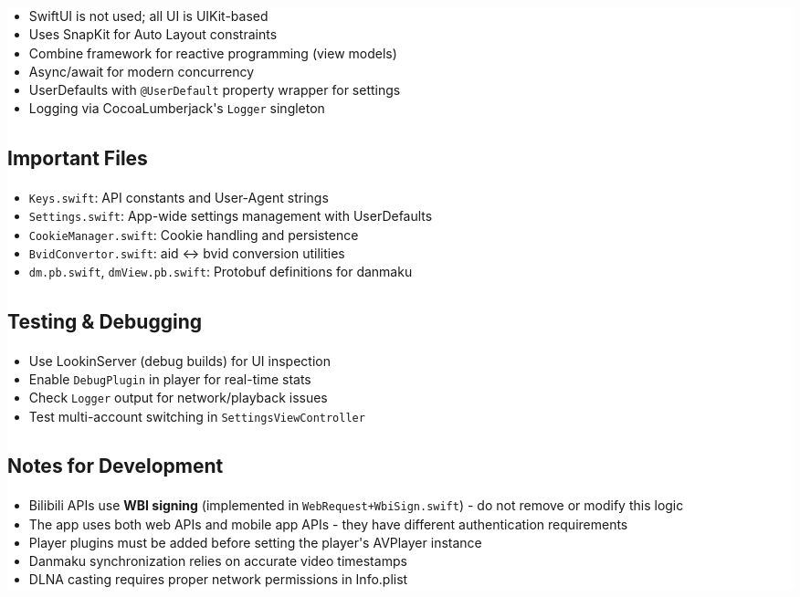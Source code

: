 - SwiftUI is not used; all UI is UIKit-based
- Uses SnapKit for Auto Layout constraints
- Combine framework for reactive programming (view models)
- Async/await for modern concurrency
- UserDefaults with `@UserDefault` property wrapper for settings
- Logging via CocoaLumberjack's `Logger` singleton

## Important Files

- `Keys.swift`: API constants and User-Agent strings
- `Settings.swift`: App-wide settings management with UserDefaults
- `CookieManager.swift`: Cookie handling and persistence
- `BvidConvertor.swift`: aid ↔ bvid conversion utilities
- `dm.pb.swift`, `dmView.pb.swift`: Protobuf definitions for danmaku

## Testing & Debugging

- Use LookinServer (debug builds) for UI inspection
- Enable `DebugPlugin` in player for real-time stats
- Check `Logger` output for network/playback issues
- Test multi-account switching in `SettingsViewController`

## Notes for Development

- Bilibili APIs use **WBI signing** (implemented in `WebRequest+WbiSign.swift`) - do not remove or modify this logic
- The app uses both web APIs and mobile app APIs - they have different authentication requirements
- Player plugins must be added before setting the player's AVPlayer instance
- Danmaku synchronization relies on accurate video timestamps
- DLNA casting requires proper network permissions in Info.plist
